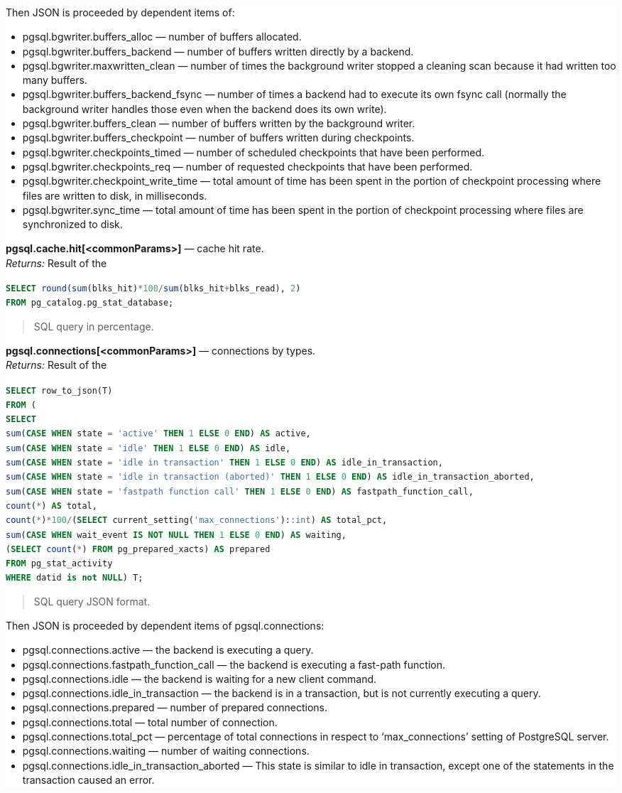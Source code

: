Then JSON is proceeded by dependent items of:
- pgsql.bgwriter.buffers_alloc — number of buffers allocated.
- pgsql.bgwriter.buffers_backend — number of buffers written directly by a backend.
- pgsql.bgwriter.maxwritten_clean — number of times the background writer stopped a cleaning scan because it had written
 too many buffers.
- pgsql.bgwriter.buffers_backend_fsync — number of times a backend had to execute its own fsync call (normally the 
background writer handles those even when the backend does its own write).
- pgsql.bgwriter.buffers_clean — number of buffers written by the background writer.
- pgsql.bgwriter.buffers_checkpoint — number of buffers written during checkpoints.
- pgsql.bgwriter.checkpoints_timed — number of scheduled checkpoints that have been performed.
- pgsql.bgwriter.checkpoints_req — number of requested checkpoints that have been performed.
- pgsql.bgwriter.checkpoint_write_time — total amount of time has been spent in the portion of checkpoint processing 
where files are written to disk, in milliseconds.
- pgsql.bgwriter.sync_time — total amount of time has been spent in the portion of checkpoint processing where files
are synchronized to disk.

**pgsql.cache.hit[\<commonParams\>]** — cache hit rate.  
*Returns:* Result of the
```sql
SELECT round(sum(blks_hit)*100/sum(blks_hit+blks_read), 2)
FROM pg_catalog.pg_stat_database;
```
> SQL query in percentage.

**pgsql.connections[\<commonParams\>]** — connections by types.  
*Returns:* Result of the
```sql
SELECT row_to_json(T)
FROM (
SELECT
sum(CASE WHEN state = 'active' THEN 1 ELSE 0 END) AS active,
sum(CASE WHEN state = 'idle' THEN 1 ELSE 0 END) AS idle,
sum(CASE WHEN state = 'idle in transaction' THEN 1 ELSE 0 END) AS idle_in_transaction,
sum(CASE WHEN state = 'idle in transaction (aborted)' THEN 1 ELSE 0 END) AS idle_in_transaction_aborted,
sum(CASE WHEN state = 'fastpath function call' THEN 1 ELSE 0 END) AS fastpath_function_call,
count(*) AS total,
count(*)*100/(SELECT current_setting('max_connections')::int) AS total_pct,
sum(CASE WHEN wait_event IS NOT NULL THEN 1 ELSE 0 END) AS waiting,
(SELECT count(*) FROM pg_prepared_xacts) AS prepared
FROM pg_stat_activity
WHERE datid is not NULL) T;
```
> SQL query JSON format.

Then JSON is proceeded by dependent items of pgsql.connections:
- pgsql.connections.active — the backend is executing a query.
- pgsql.connections.fastpath_function_call — the backend is executing a fast-path function.
- pgsql.connections.idle — the backend is waiting for a new client command.
- pgsql.connections.idle_in_transaction — the backend is in a transaction, but is not currently executing a query.
- pgsql.connections.prepared — number of prepared connections.
- pgsql.connections.total — total number of connection.
- pgsql.connections.total_pct — percentage of total connections in respect to ‘max_connections’ setting of PostgreSQL 
server.
- pgsql.connections.waiting — number of waiting connections.
- pgsql.connections.idle_in_transaction_aborted — This state is similar to idle in transaction, except one of the 
statements in the transaction caused an error.

